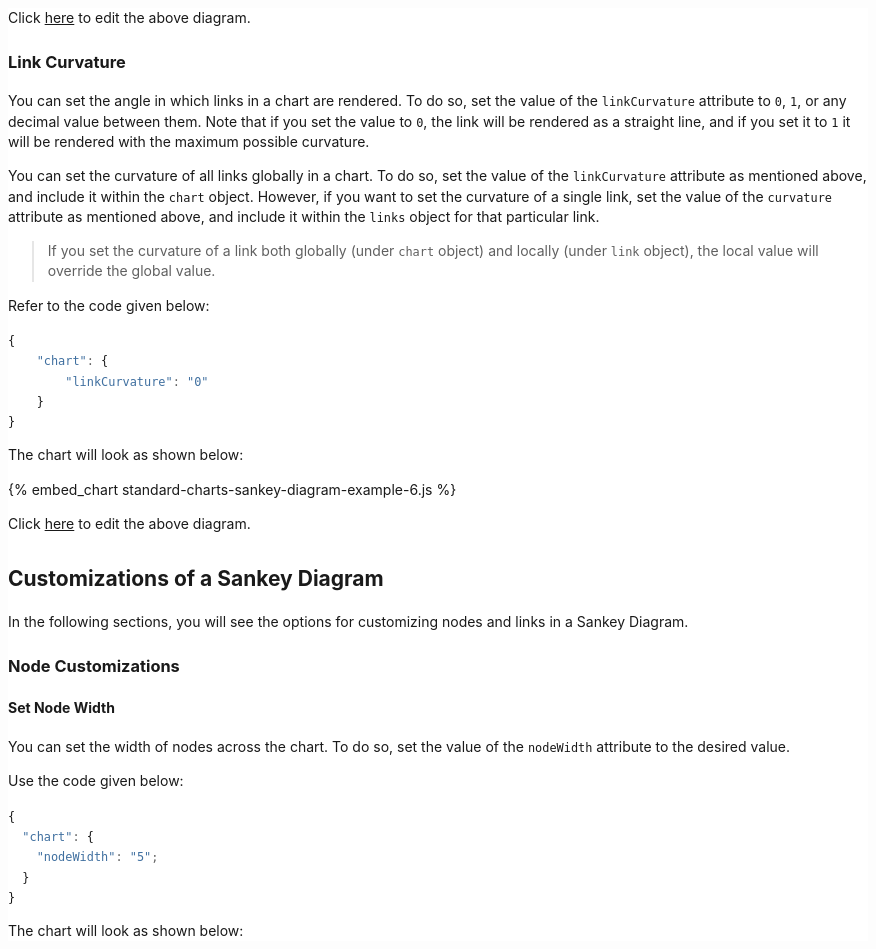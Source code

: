 Click [here](http://jsfiddle.net/fusioncharts/bLd6g9ju/) to edit the above diagram.

### Link Curvature

You can set the angle in which links in a chart are rendered. To do so, set the value of the `linkCurvature` attribute to `0`, `1`, or any decimal value between them. Note that if you set the value to `0`, the link will be rendered as a straight line, and if you set it to `1` it will be rendered with the maximum possible curvature.

You can set the curvature of all links globally in a chart. To do so, set the value of the `linkCurvature` attribute as mentioned above, and include it within the `chart` object. However, if you want to set the curvature of a single link, set the value of the `curvature` attribute as mentioned above, and include it within the `links` object for that particular link.

> If you set the curvature of a link both globally (under `chart` object) and locally (under `link` object), the local value will override the global value.

Refer to the code given below:

```javascript
{
    "chart": {
        "linkCurvature": "0"
    }
}
```

The chart will look as shown below:

{% embed_chart standard-charts-sankey-diagram-example-6.js %}

Click [here](http://jsfiddle.net/fusioncharts/76aLxkct/) to edit the above diagram.

## Customizations of a Sankey Diagram

In the following sections, you will see the options for customizing nodes and links in a Sankey Diagram.

### Node Customizations

#### Set Node Width

You can set the width of nodes across the chart. To do so, set the value of the `nodeWidth` attribute to the desired value.

Use the code given below:

```javascript
{
  "chart": {
    "nodeWidth": "5";
  }
}
```

The chart will look as shown below:

